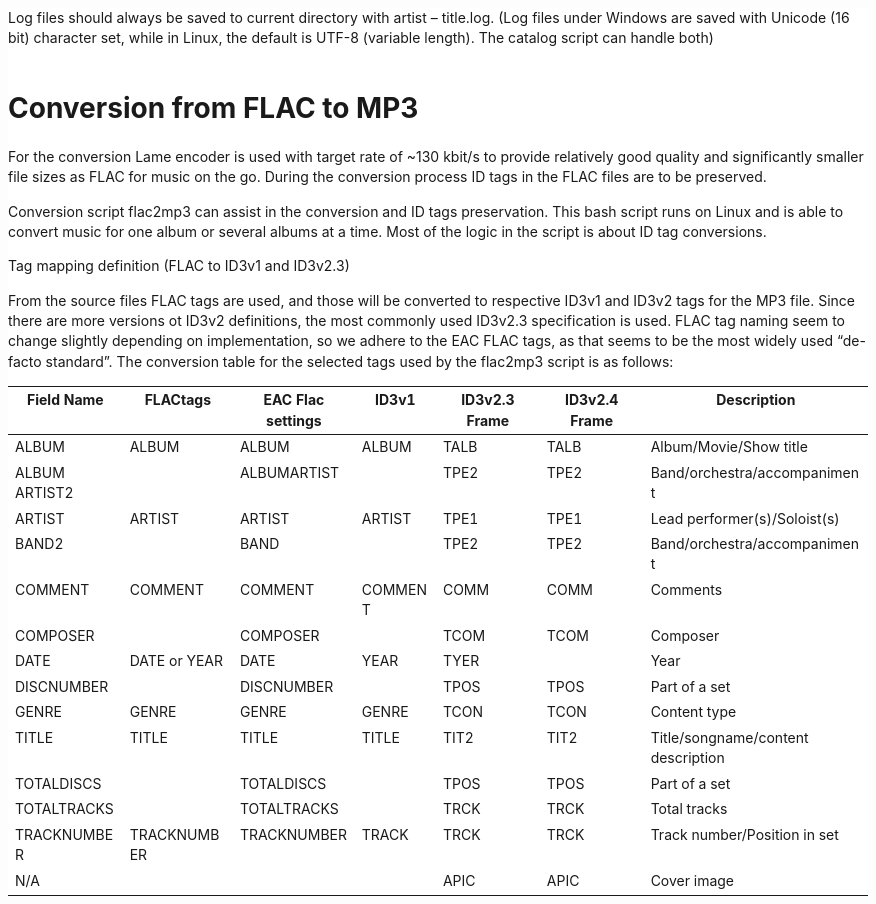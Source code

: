 Log files should always be saved to current directory with artist – title.log.
(Log files under Windows are saved with Unicode (16 bit) character set, while in
Linux, the default is UTF-8 (variable length). The catalog script can handle
both)

Conversion from FLAC to MP3
===========================

For the conversion Lame encoder is used with target rate of \~130 kbit/s to
provide relatively good quality and significantly smaller file sizes as FLAC for
music on the go. During the conversion process ID tags in the FLAC files are to
be preserved.

Conversion script flac2mp3 can assist in the conversion and ID tags
preservation. This bash script runs on Linux and is able to convert music for
one album or several albums at a time. Most of the logic in the script is about
ID tag conversions.

Tag mapping definition (FLAC to ID3v1 and ID3v2.3)

From the source files FLAC tags are used, and those will be converted to
respective ID3v1 and ID3v2 tags for the MP3 file. Since there are more versions
ot ID3v2 definitions, the most commonly used ID3v2.3 specification is used. FLAC
tag naming seem to change slightly depending on implementation, so we adhere to
the EAC FLAC tags, as that seems to be the most widely used “de-facto standard”.
The conversion table for the selected tags used by the flac2mp3 script is as
follows:

| **Field Name** | **FLACtags** | **EAC Flac settings** | **ID3v1** | **ID3v2.3 Frame** | **ID3v2.4 Frame** | **Description**                    |
|----------------|--------------|-----------------------|-----------|-------------------|-------------------|------------------------------------|
| ALBUM          | ALBUM        | ALBUM                 | ALBUM     | TALB              | TALB              | Album/Movie/Show title             |
| ALBUM ARTIST2  |              | ALBUMARTIST           |           | TPE2              | TPE2              | Band/orchestra/accompaniment       |
| ARTIST         | ARTIST       | ARTIST                | ARTIST    | TPE1              | TPE1              | Lead performer(s)/Soloist(s)       |
| BAND2          |              | BAND                  |           | TPE2              | TPE2              | Band/orchestra/accompaniment       |
| COMMENT        | COMMENT      | COMMENT               | COMMENT   | COMM              | COMM              | Comments                           |
| COMPOSER       |              | COMPOSER              |           | TCOM              | TCOM              | Composer                           |
| DATE           | DATE or YEAR | DATE                  | YEAR      | TYER              |                   | Year                               |
| DISCNUMBER     |              | DISCNUMBER            |           | TPOS              | TPOS              | Part of a set                      |
| GENRE          | GENRE        | GENRE                 | GENRE     | TCON              | TCON              | Content type                       |
| TITLE          | TITLE        | TITLE                 | TITLE     | TIT2              | TIT2              | Title/songname/content description |
| TOTALDISCS     |              | TOTALDISCS            |           | TPOS              | TPOS              | Part of a set                      |
| TOTALTRACKS    |              | TOTALTRACKS           |           | TRCK              | TRCK              | Total tracks                       |
| TRACKNUMBER    | TRACKNUMBER  | TRACKNUMBER           | TRACK     | TRCK              | TRCK              | Track number/Position in set       |
| N/A            |              |                       |           | APIC              | APIC              | Cover image                        |
